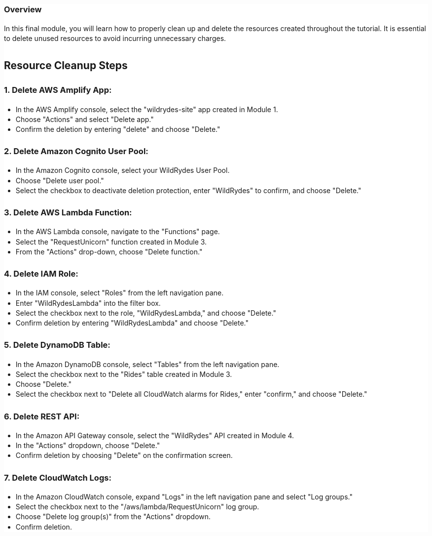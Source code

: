### Overview
In this final module, you will learn how to properly clean up and delete the resources created throughout the tutorial. It is essential to delete unused resources to avoid incurring unnecessary charges.

## Resource Cleanup Steps

### 1. Delete AWS Amplify App:
   - In the AWS Amplify console, select the "wildrydes-site" app created in Module 1.
   - Choose "Actions" and select "Delete app."
   - Confirm the deletion by entering "delete" and choose "Delete."

### 2. Delete Amazon Cognito User Pool:
   - In the Amazon Cognito console, select your WildRydes User Pool.
   - Choose "Delete user pool."
   - Select the checkbox to deactivate deletion protection, enter "WildRydes" to confirm, and choose "Delete."

### 3. Delete AWS Lambda Function:
   - In the AWS Lambda console, navigate to the "Functions" page.
   - Select the "RequestUnicorn" function created in Module 3.
   - From the "Actions" drop-down, choose "Delete function."

### 4. Delete IAM Role:
   - In the IAM console, select "Roles" from the left navigation pane.
   - Enter "WildRydesLambda" into the filter box.
   - Select the checkbox next to the role, "WildRydesLambda," and choose "Delete."
   - Confirm deletion by entering "WildRydesLambda" and choose "Delete."

### 5. Delete DynamoDB Table:
   - In the Amazon DynamoDB console, select "Tables" from the left navigation pane.
   - Select the checkbox next to the "Rides" table created in Module 3.
   - Choose "Delete."
   - Select the checkbox next to "Delete all CloudWatch alarms for Rides," enter "confirm," and choose "Delete."

### 6. Delete REST API:
   - In the Amazon API Gateway console, select the "WildRydes" API created in Module 4.
   - In the "Actions" dropdown, choose "Delete."
   - Confirm deletion by choosing "Delete" on the confirmation screen.

### 7. Delete CloudWatch Logs:
   - In the Amazon CloudWatch console, expand "Logs" in the left navigation pane and select "Log groups."
   - Select the checkbox next to the "/aws/lambda/RequestUnicorn" log group.
   - Choose "Delete log group(s)" from the "Actions" dropdown.
   - Confirm deletion.
